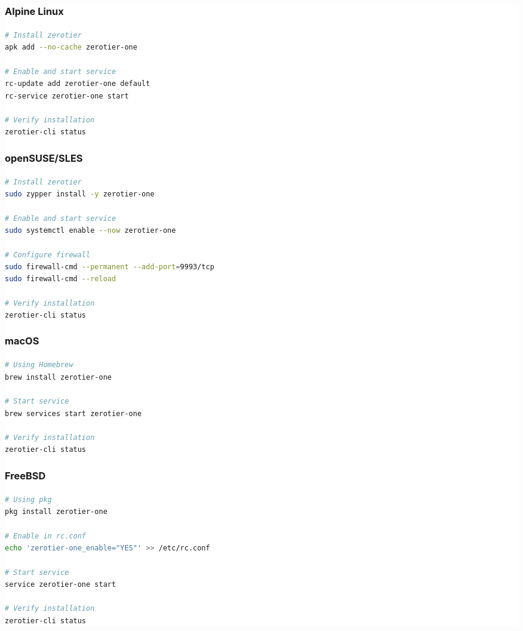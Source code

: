 ### Alpine Linux

```bash
# Install zerotier
apk add --no-cache zerotier-one

# Enable and start service
rc-update add zerotier-one default
rc-service zerotier-one start

# Verify installation
zerotier-cli status
```

### openSUSE/SLES

```bash
# Install zerotier
sudo zypper install -y zerotier-one

# Enable and start service
sudo systemctl enable --now zerotier-one

# Configure firewall
sudo firewall-cmd --permanent --add-port=9993/tcp
sudo firewall-cmd --reload

# Verify installation
zerotier-cli status
```

### macOS

```bash
# Using Homebrew
brew install zerotier-one

# Start service
brew services start zerotier-one

# Verify installation
zerotier-cli status
```

### FreeBSD

```bash
# Using pkg
pkg install zerotier-one

# Enable in rc.conf
echo 'zerotier-one_enable="YES"' >> /etc/rc.conf

# Start service
service zerotier-one start

# Verify installation
zerotier-cli status
```
